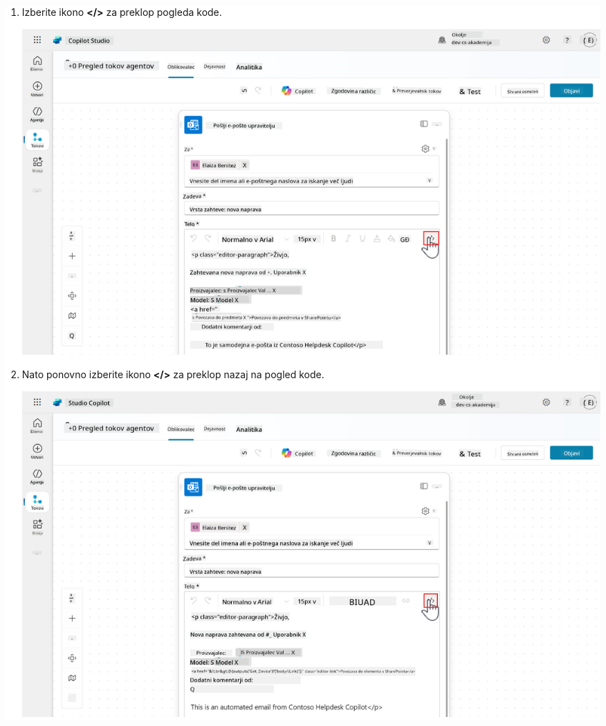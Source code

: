 1. Izberite ikono **&lt;/&gt;** za preklop pogleda kode.

    ![Onemogoči pogled kode](../../../../../translated_images/9.1_39_ToggleCodeView.88606eb37d702a686904b2dd8943fcf144cec462b37ee781e8ee0415e62bd951.sl.png)

1. Nato ponovno izberite ikono **&lt;/&gt;** za preklop nazaj na pogled kode.

    ![Preklopi nazaj na pogled kode](../../../../../translated_images/9.1_40_ToggleCodeViewAgain.32da9b9804adbbfaf8d85bdaa6fa51d2ae5fc1fbb97f75084813972c66d0c4d9.sl.png)
